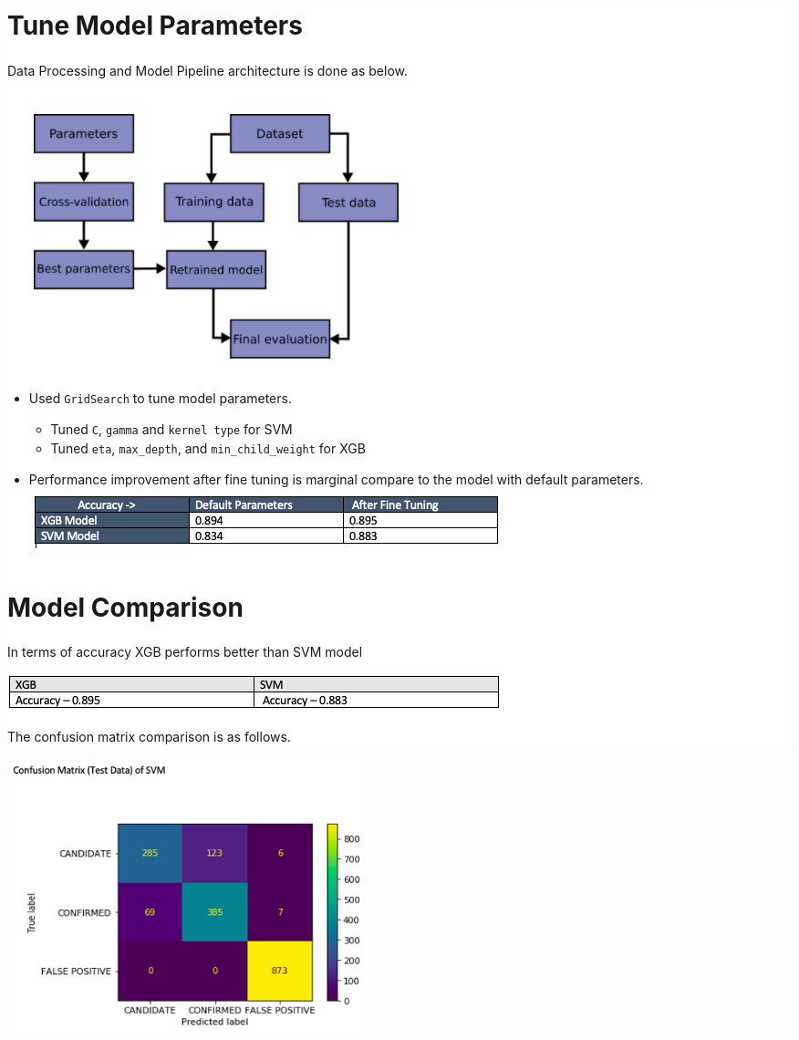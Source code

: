 # Tune Model Parameters
Data Processing and Model Pipeline architecture is done as below.

![pipeline.png](Images/pipeline.png)

* Used `GridSearch` to tune model parameters.
  - Tuned `C`, `gamma` and `kernel type` for SVM
  - Tuned `eta`, `max_depth`, and `min_child_weight` for XGB
  
* Performance improvement after fine tuning is marginal compare to the model with default parameters.
![pipeline.png](Images/finetune.png)

# Model Comparison

In terms of accuracy XGB performs better than SVM model

![acc_compare.png](Images/acc_compare.png)

The confusion matrix comparison is as follows.
<p>
  <img align="left" height="300" width="400" src="Images/svm_cn.png">